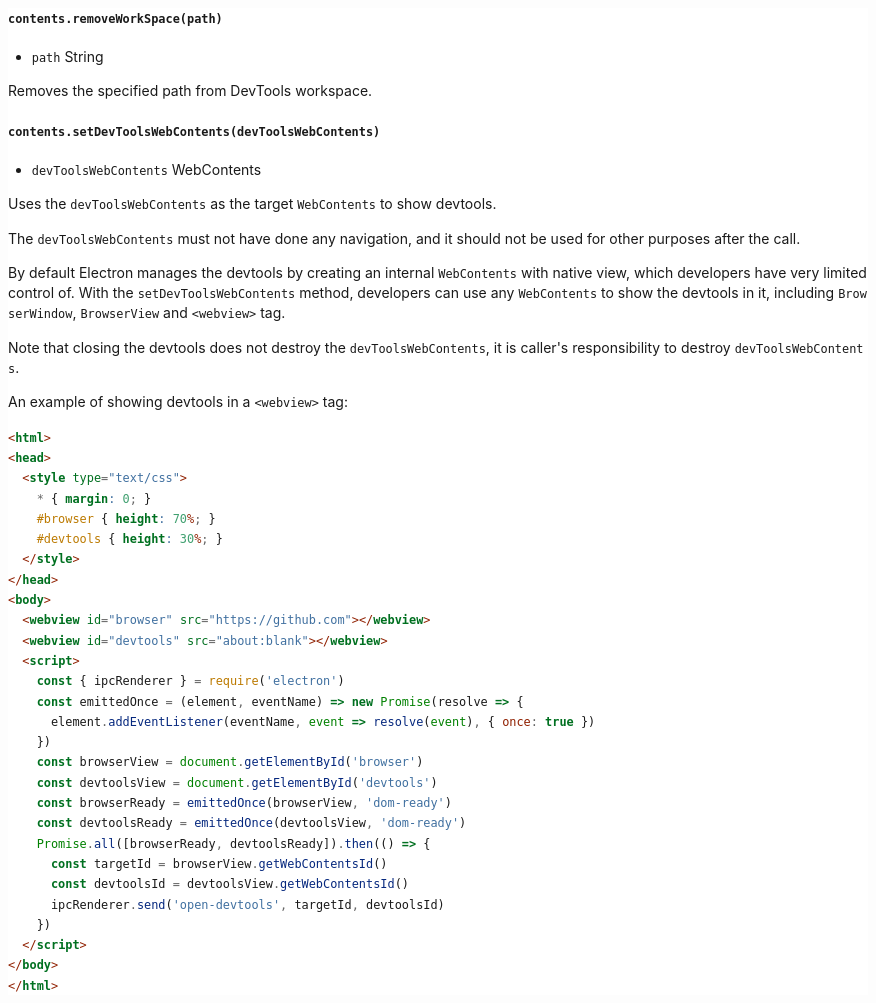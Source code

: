#### `contents.removeWorkSpace(path)`

* `path` String

Removes the specified path from DevTools workspace.

#### `contents.setDevToolsWebContents(devToolsWebContents)`

* `devToolsWebContents` WebContents

Uses the `devToolsWebContents` as the target `WebContents` to show devtools.

The `devToolsWebContents` must not have done any navigation, and it should not be used for other purposes after the call.

By default Electron manages the devtools by creating an internal `WebContents` with native view, which developers have very limited control of. With the `setDevToolsWebContents` method, developers can use any `WebContents` to show the devtools in it, including `BrowserWindow`, `BrowserView` and `<webview>` tag.

Note that closing the devtools does not destroy the `devToolsWebContents`, it is caller's responsibility to destroy `devToolsWebContents`.

An example of showing devtools in a `<webview>` tag:

```html
<html>
<head>
  <style type="text/css">
    * { margin: 0; }
    #browser { height: 70%; }
    #devtools { height: 30%; }
  </style>
</head>
<body>
  <webview id="browser" src="https://github.com"></webview>
  <webview id="devtools" src="about:blank"></webview>
  <script>
    const { ipcRenderer } = require('electron')
    const emittedOnce = (element, eventName) => new Promise(resolve => {
      element.addEventListener(eventName, event => resolve(event), { once: true })
    })
    const browserView = document.getElementById('browser')
    const devtoolsView = document.getElementById('devtools')
    const browserReady = emittedOnce(browserView, 'dom-ready')
    const devtoolsReady = emittedOnce(devtoolsView, 'dom-ready')
    Promise.all([browserReady, devtoolsReady]).then(() => {
      const targetId = browserView.getWebContentsId()
      const devtoolsId = devtoolsView.getWebContentsId()
      ipcRenderer.send('open-devtools', targetId, devtoolsId)
    })
  </script>
</body>
</html>
```
